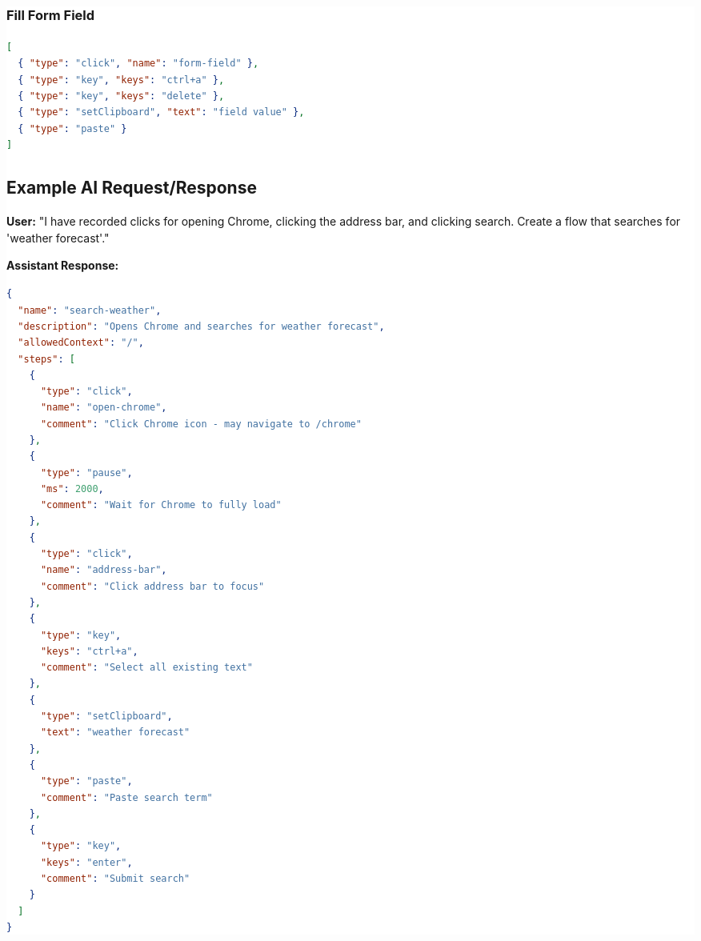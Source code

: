 ### Fill Form Field

```json
[
  { "type": "click", "name": "form-field" },
  { "type": "key", "keys": "ctrl+a" },
  { "type": "key", "keys": "delete" },
  { "type": "setClipboard", "text": "field value" },
  { "type": "paste" }
]
```

## Example AI Request/Response

**User:** "I have recorded clicks for opening Chrome, clicking the address bar, and clicking search. Create a flow that searches for 'weather forecast'."

**Assistant Response:**

```json
{
  "name": "search-weather",
  "description": "Opens Chrome and searches for weather forecast",
  "allowedContext": "/",
  "steps": [
    {
      "type": "click",
      "name": "open-chrome",
      "comment": "Click Chrome icon - may navigate to /chrome"
    },
    {
      "type": "pause",
      "ms": 2000,
      "comment": "Wait for Chrome to fully load"
    },
    {
      "type": "click",
      "name": "address-bar",
      "comment": "Click address bar to focus"
    },
    {
      "type": "key",
      "keys": "ctrl+a",
      "comment": "Select all existing text"
    },
    {
      "type": "setClipboard",
      "text": "weather forecast"
    },
    {
      "type": "paste",
      "comment": "Paste search term"
    },
    {
      "type": "key",
      "keys": "enter",
      "comment": "Submit search"
    }
  ]
}
```
